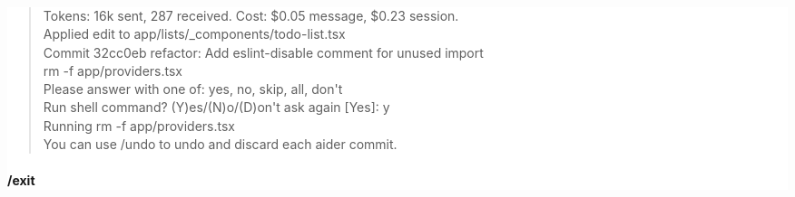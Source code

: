> Tokens: 16k sent, 287 received. Cost: $0.05 message, $0.23 session.  
> Applied edit to app/lists/_components/todo-list.tsx  
> Commit 32cc0eb refactor: Add eslint-disable comment for unused import  
> rm -f app/providers.tsx  
> Please answer with one of: yes, no, skip, all, don't  
> Run shell command? (Y)es/(N)o/(D)on't ask again [Yes]: y  
> Running rm -f app/providers.tsx  
> You can use /undo to undo and discard each aider commit.  

#### /exit  
